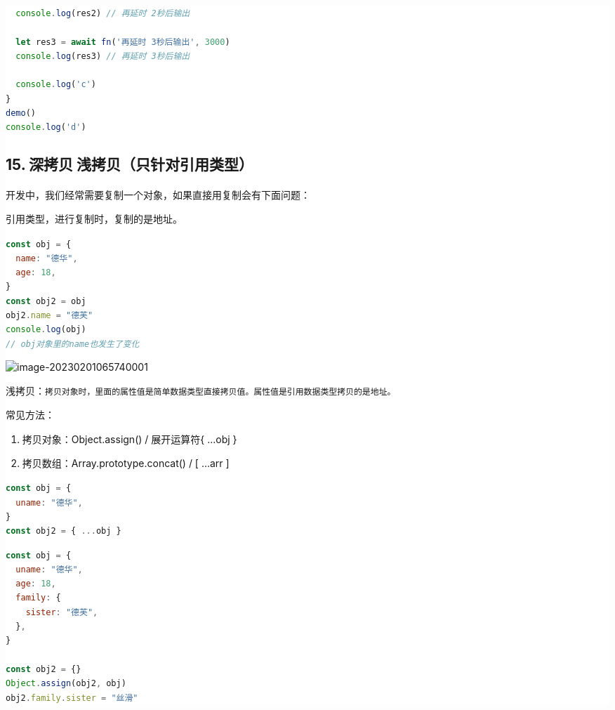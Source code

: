 ~~~js
  console.log(res2) // 再延时 2秒后输出

  let res3 = await fn('再延时 3秒后输出', 3000)
  console.log(res3) // 再延时 3秒后输出

  console.log('c')
}
demo()
console.log('d')
~~~

## 15. 深拷贝 浅拷贝（只针对引用类型）

开发中，我们经常需要复制一个对象，如果直接用复制会有下面问题：

引用类型，进行复制时，复制的是地址。

```js
const obj = {
  name: "德华",
  age: 18,
}
const obj2 = obj
obj2.name = "德芙"
console.log(obj)
// obj对象里的name也发生了变化
```

![image-20230201065740001](/Users/apple/Desktop/main/复盘/images/image-20230201065740001-5205862.png)

浅拷贝：`拷贝对象时，里面的属性值是简单数据类型直接拷贝值。属性值是引用数据类型拷贝的是地址。`

常见方法：

1. 拷贝对象：Object.assign() / 展开运算符{ ...obj }

2. 拷贝数组：Array.prototype.concat() / [ ...arr ]

```jsx
const obj = {
  uname: "德华",
}
const obj2 = { ...obj }
```

```js
const obj = {
  uname: "德华",
  age: 18,
  family: {
    sister: "德芙",
  },
}

const obj2 = {}
Object.assign(obj2, obj)
obj2.family.sister = "丝滑"
```
